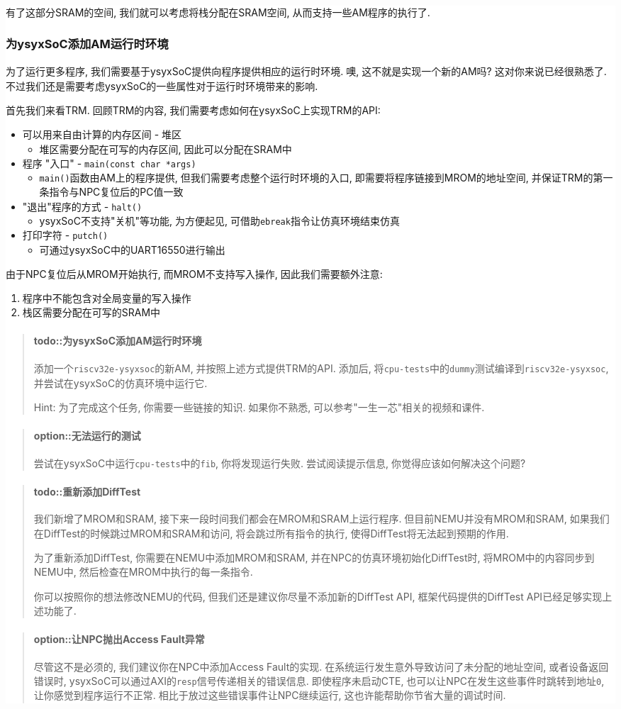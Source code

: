有了这部分SRAM的空间, 我们就可以考虑将栈分配在SRAM空间, 从而支持一些AM程序的执行了.

### 为ysyxSoC添加AM运行时环境

为了运行更多程序, 我们需要基于ysyxSoC提供向程序提供相应的运行时环境.
噢, 这不就是实现一个新的AM吗? 这对你来说已经很熟悉了.
不过我们还是需要考虑ysyxSoC的一些属性对于运行时环境带来的影响.

首先我们来看TRM. 回顾TRM的内容, 我们需要考虑如何在ysyxSoC上实现TRM的API:
* 可以用来自由计算的内存区间 - 堆区
  * 堆区需要分配在可写的内存区间, 因此可以分配在SRAM中
* 程序 "入口" - `main(const char *args)`
  * `main()`函数由AM上的程序提供, 但我们需要考虑整个运行时环境的入口,
    即需要将程序链接到MROM的地址空间, 并保证TRM的第一条指令与NPC复位后的PC值一致
* "退出"程序的方式 - `halt()`
  * ysyxSoC不支持"关机"等功能, 为方便起见, 可借助`ebreak`指令让仿真环境结束仿真
* 打印字符 - `putch()`
  * 可通过ysyxSoC中的UART16550进行输出

由于NPC复位后从MROM开始执行, 而MROM不支持写入操作, 因此我们需要额外注意:
1. 程序中不能包含对全局变量的写入操作
1. 栈区需要分配在可写的SRAM中

> #### todo::为ysyxSoC添加AM运行时环境
> 添加一个`riscv32e-ysyxsoc`的新AM, 并按照上述方式提供TRM的API.
> 添加后, 将`cpu-tests`中的`dummy`测试编译到`riscv32e-ysyxsoc`,
> 并尝试在ysyxSoC的仿真环境中运行它.
>
> Hint: 为了完成这个任务, 你需要一些链接的知识.
> 如果你不熟悉, 可以参考"一生一芯"相关的视频和课件.


> #### option::无法运行的测试
> 尝试在ysyxSoC中运行`cpu-tests`中的`fib`, 你将发现运行失败.
> 尝试阅读提示信息, 你觉得应该如何解决这个问题?


> #### todo::重新添加DiffTest
> 我们新增了MROM和SRAM, 接下来一段时间我们都会在MROM和SRAM上运行程序.
> 但目前NEMU并没有MROM和SRAM, 如果我们在DiffTest的时候跳过MROM和SRAM和访问,
> 将会跳过所有指令的执行, 使得DiffTest将无法起到预期的作用.
>
> 为了重新添加DiffTest, 你需要在NEMU中添加MROM和SRAM,
> 并在NPC的仿真环境初始化DiffTest时, 将MROM中的内容同步到NEMU中,
> 然后检查在MROM中执行的每一条指令.
>
> 你可以按照你的想法修改NEMU的代码, 但我们还是建议你尽量不添加新的DiffTest API,
> 框架代码提供的DiffTest API已经足够实现上述功能了.


> #### option::让NPC抛出Access Fault异常
> 尽管这不是必须的, 我们建议你在NPC中添加Access Fault的实现.
> 在系统运行发生意外导致访问了未分配的地址空间, 或者设备返回错误时,
> ysyxSoC可以通过AXI的`resp`信号传递相关的错误信息.
> 即使程序未启动CTE, 也可以让NPC在发生这些事件时跳转到地址`0`,
> 让你感觉到程序运行不正常.
> 相比于放过这些错误事件让NPC继续运行, 这也许能帮助你节省大量的调试时间.
